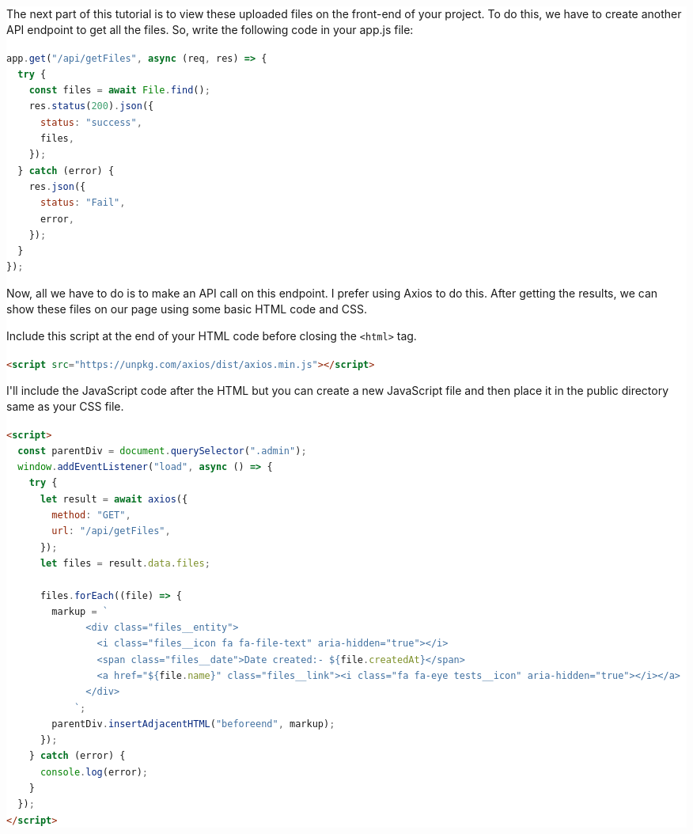 The next part of this tutorial is to view these uploaded files on the front-end of your project. To do this, we have to create another API endpoint to get all the files. So, write the following code in your app.js file:

```javascript
app.get("/api/getFiles", async (req, res) => {
  try {
    const files = await File.find();
    res.status(200).json({
      status: "success",
      files,
    });
  } catch (error) {
    res.json({
      status: "Fail",
      error,
    });
  }
});
```

Now, all we have to do is to make an API call on this endpoint. I prefer using Axios to do this. After getting the results, we can show these files on our page using some basic HTML code and CSS.

Include this script at the end of your HTML code before closing the `<html>` tag.

```html
<script src="https://unpkg.com/axios/dist/axios.min.js"></script>
```

I'll include the JavaScript code after the HTML but you can create a new JavaScript file and then place it in the public directory same as your CSS file.

```html
<script>
  const parentDiv = document.querySelector(".admin");
  window.addEventListener("load", async () => {
    try {
      let result = await axios({
        method: "GET",
        url: "/api/getFiles",
      });
      let files = result.data.files;

      files.forEach((file) => {
        markup = `
              <div class="files__entity">
                <i class="files__icon fa fa-file-text" aria-hidden="true"></i>
                <span class="files__date">Date created:- ${file.createdAt}</span>
                <a href="${file.name}" class="files__link"><i class="fa fa-eye tests__icon" aria-hidden="true"></i></a>
              </div>
            `;
        parentDiv.insertAdjacentHTML("beforeend", markup);
      });
    } catch (error) {
      console.log(error);
    }
  });
</script>
```
